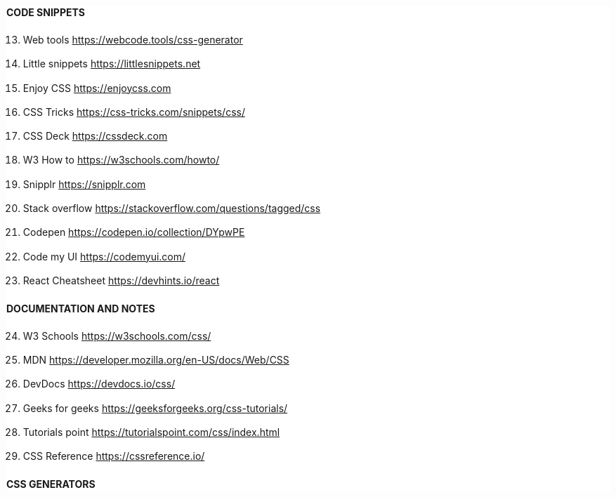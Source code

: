 


#### CODE SNIPPETS

13. Web tools
    https://webcode.tools/css-generator

14. Little snippets
    https://littlesnippets.net

15. Enjoy CSS
    https://enjoycss.com

16. CSS Tricks
    https://css-tricks.com/snippets/css/

17. CSS Deck
    https://cssdeck.com

18. W3 How to
    https://w3schools.com/howto/

19. Snipplr
    https://snipplr.com

20. Stack overflow
    https://stackoverflow.com/questions/tagged/css

21. Codepen
    https://codepen.io/collection/DYpwPE

22. Code my UI
    https://codemyui.com/

23. React Cheatsheet
    https://devhints.io/react

#### DOCUMENTATION AND NOTES

24. W3 Schools
    https://w3schools.com/css/

25. MDN
    https://developer.mozilla.org/en-US/docs/Web/CSS

26. DevDocs
    https://devdocs.io/css/

27. Geeks for geeks
    https://geeksforgeeks.org/css-tutorials/

28. Tutorials point
    https://tutorialspoint.com/css/index.html

29. CSS Reference
    https://cssreference.io/

#### CSS GENERATORS

